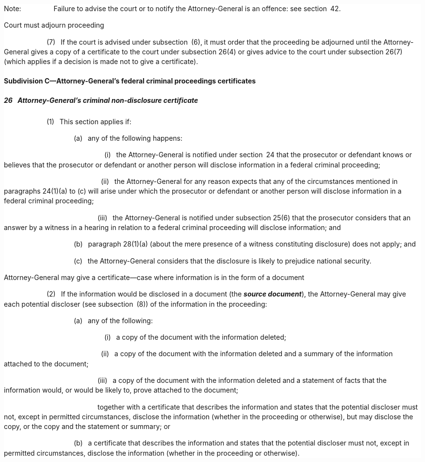 Note:          Failure to advise the court or to notify the Attorney-General is an offence: see section 42.

Court must adjourn proceeding

             (7)  If the court is advised under subsection (6), it must order that the proceeding be adjourned until the Attorney-General gives a copy of a certificate to the court under subsection 26(4) or gives advice to the court under subsection 26(7) (which applies if a decision is made not to give a certificate).

#### Subdivision C—Attorney-General’s federal criminal proceedings certificates

##### <a id="26"></a>26  Attorney-General’s criminal non-disclosure certificate

             (1)  This section applies if:

                     (a)  any of the following happens:

                              (i)  the Attorney-General is notified under section 24 that the prosecutor or defendant knows or believes that the prosecutor or defendant or another person will disclose information in a federal criminal proceeding;

                             (ii)  the Attorney-General for any reason expects that any of the circumstances mentioned in paragraphs 24(1)(a) to (c) will arise under which the prosecutor or defendant or another person will disclose information in a federal criminal proceeding;

                            (iii)  the Attorney-General is notified under subsection 25(6) that the prosecutor considers that an answer by a witness in a hearing in relation to a federal criminal proceeding will disclose information; and

                     (b)  paragraph 28(1)(a) (about the mere presence of a witness constituting disclosure) does not apply; and

                     (c)  the Attorney-General considers that the disclosure is likely to prejudice national security.

Attorney-General may give a certificate—case where information is in the form of a document

             (2)  If the information would be disclosed in a document (the **_source document_**), the Attorney-General may give each potential discloser (see subsection (8)) of the information in the proceeding:

                     (a)  any of the following:

                              (i)  a copy of the document with the information deleted;

                             (ii)  a copy of the document with the information deleted and a summary of the information attached to the document;

                            (iii)  a copy of the document with the information deleted and a statement of facts that the information would, or would be likely to, prove attached to the document;

                            together with a certificate that describes the information and states that the potential discloser must not, except in permitted circumstances, disclose the information (whether in the proceeding or otherwise), but may disclose the copy, or the copy and the statement or summary; or

                     (b)  a certificate that describes the information and states that the potential discloser must not, except in permitted circumstances, disclose the information (whether in the proceeding or otherwise).
